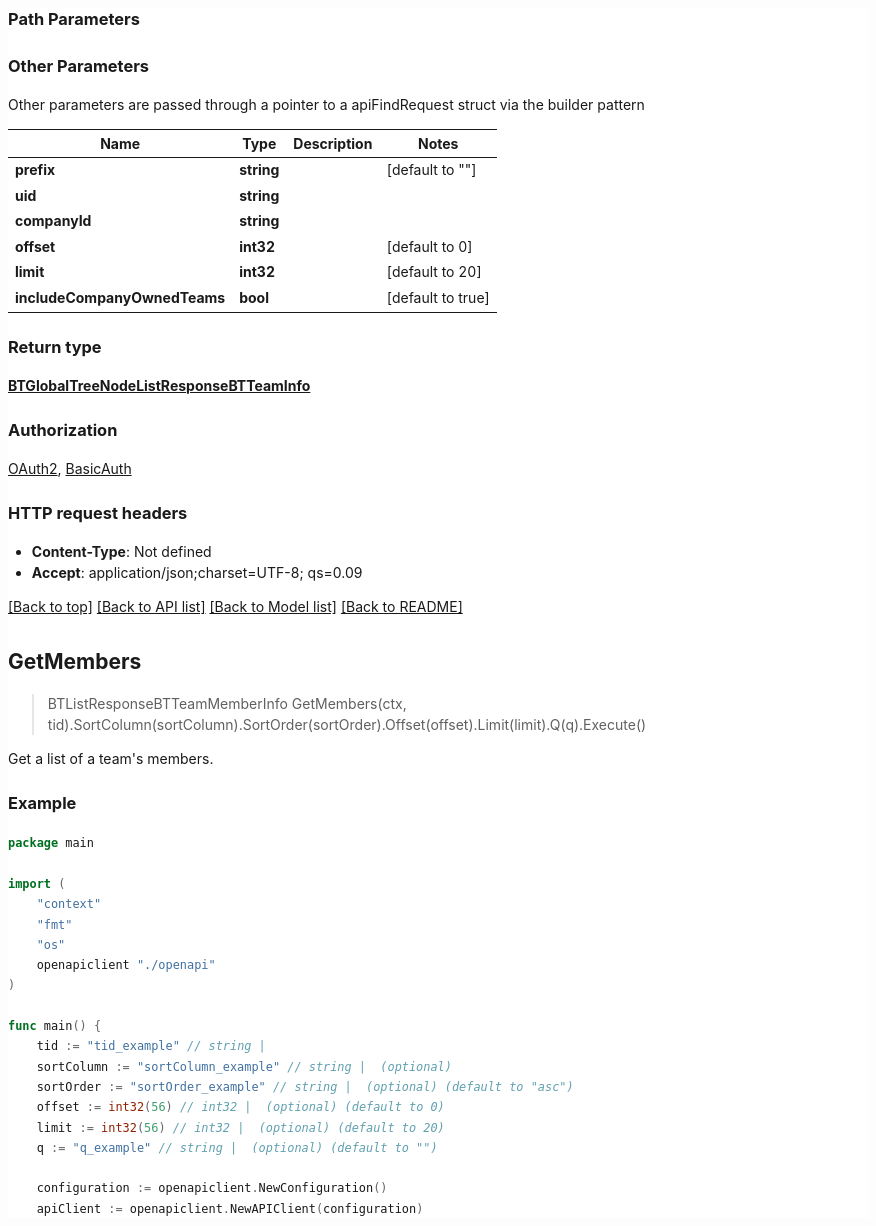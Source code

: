 ### Path Parameters



### Other Parameters

Other parameters are passed through a pointer to a apiFindRequest struct via the builder pattern


Name | Type | Description  | Notes
------------- | ------------- | ------------- | -------------
 **prefix** | **string** |  | [default to &quot;&quot;]
 **uid** | **string** |  | 
 **companyId** | **string** |  | 
 **offset** | **int32** |  | [default to 0]
 **limit** | **int32** |  | [default to 20]
 **includeCompanyOwnedTeams** | **bool** |  | [default to true]

### Return type

[**BTGlobalTreeNodeListResponseBTTeamInfo**](BTGlobalTreeNodeListResponseBTTeamInfo.md)

### Authorization

[OAuth2](../README.md#OAuth2), [BasicAuth](../README.md#BasicAuth)

### HTTP request headers

- **Content-Type**: Not defined
- **Accept**: application/json;charset=UTF-8; qs=0.09

[[Back to top]](#) [[Back to API list]](../README.md#documentation-for-api-endpoints)
[[Back to Model list]](../README.md#documentation-for-models)
[[Back to README]](../README.md)


## GetMembers

> BTListResponseBTTeamMemberInfo GetMembers(ctx, tid).SortColumn(sortColumn).SortOrder(sortOrder).Offset(offset).Limit(limit).Q(q).Execute()

Get a list of a team's members.



### Example

```go
package main

import (
    "context"
    "fmt"
    "os"
    openapiclient "./openapi"
)

func main() {
    tid := "tid_example" // string | 
    sortColumn := "sortColumn_example" // string |  (optional)
    sortOrder := "sortOrder_example" // string |  (optional) (default to "asc")
    offset := int32(56) // int32 |  (optional) (default to 0)
    limit := int32(56) // int32 |  (optional) (default to 20)
    q := "q_example" // string |  (optional) (default to "")

    configuration := openapiclient.NewConfiguration()
    apiClient := openapiclient.NewAPIClient(configuration)
```